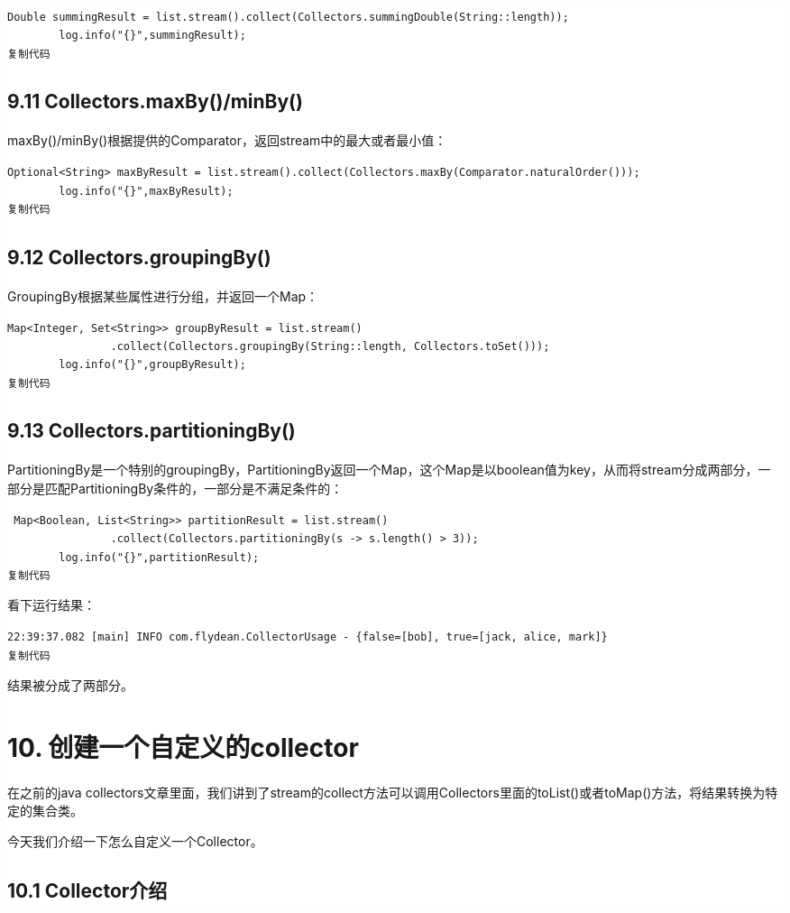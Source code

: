 ```
Double summingResult = list.stream().collect(Collectors.summingDouble(String::length));
        log.info("{}",summingResult);
复制代码
```

## 9.11 Collectors.maxBy()/minBy()

maxBy()/minBy()根据提供的Comparator，返回stream中的最大或者最小值：

```
Optional<String> maxByResult = list.stream().collect(Collectors.maxBy(Comparator.naturalOrder()));
        log.info("{}",maxByResult);
复制代码
```

## 9.12 Collectors.groupingBy()

GroupingBy根据某些属性进行分组，并返回一个Map：

```
Map<Integer, Set<String>> groupByResult = list.stream()
                .collect(Collectors.groupingBy(String::length, Collectors.toSet()));
        log.info("{}",groupByResult);
复制代码
```

## 9.13 Collectors.partitioningBy()

PartitioningBy是一个特别的groupingBy，PartitioningBy返回一个Map，这个Map是以boolean值为key，从而将stream分成两部分，一部分是匹配PartitioningBy条件的，一部分是不满足条件的：

```
 Map<Boolean, List<String>> partitionResult = list.stream()
                .collect(Collectors.partitioningBy(s -> s.length() > 3));
        log.info("{}",partitionResult);
复制代码
```

看下运行结果：

```
22:39:37.082 [main] INFO com.flydean.CollectorUsage - {false=[bob], true=[jack, alice, mark]}
复制代码
```

结果被分成了两部分。

# 10. 创建一个自定义的collector

在之前的java collectors文章里面，我们讲到了stream的collect方法可以调用Collectors里面的toList()或者toMap()方法，将结果转换为特定的集合类。

今天我们介绍一下怎么自定义一个Collector。

## 10.1 Collector介绍
